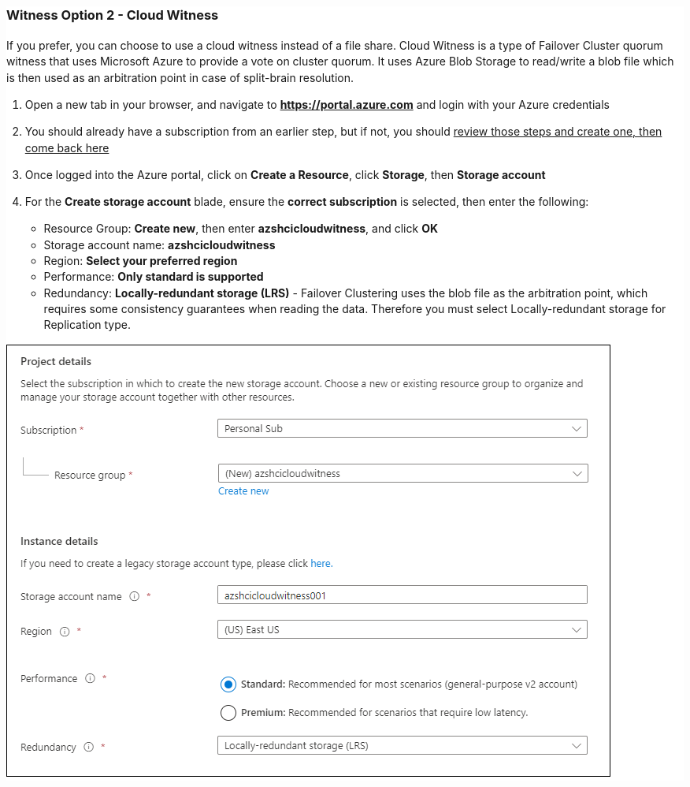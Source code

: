 ### Witness Option 2 - Cloud Witness
If you prefer, you can choose to use a cloud witness instead of a file share. Cloud Witness is a type of Failover Cluster quorum witness that uses Microsoft Azure to provide a vote on cluster quorum. It uses Azure Blob Storage to read/write a blob file which is then used as an arbitration point in case of split-brain resolution.

1. Open a new tab in your browser, and navigate to **https://portal.azure.com** and login with your Azure credentials
2. You should already have a subscription from an earlier step, but if not, you should [review those steps and create one, then come back here](/modules/module_0/2_azure_prerequisites.md#get-an-azure-subscription)
3. Once logged into the Azure portal, click on **Create a Resource**, click **Storage**, then **Storage account**
4. For the **Create storage account** blade, ensure the **correct subscription** is selected, then enter the following:

    * Resource Group: **Create new**, then enter **azshcicloudwitness**, and click **OK**
    * Storage account name: **azshcicloudwitness**
    * Region: **Select your preferred region**
    * Performance: **Only standard is supported**
    * Redundancy: **Locally-redundant storage (LRS)** - Failover Clustering uses the blob file as the arbitration point, which requires some consistency guarantees when reading the data. Therefore you must select Locally-redundant storage for Replication type.

![Set up storage account in Azure](/modules/module_2/media/azure_cloud_witness.png "Set up storage account in Azure")
